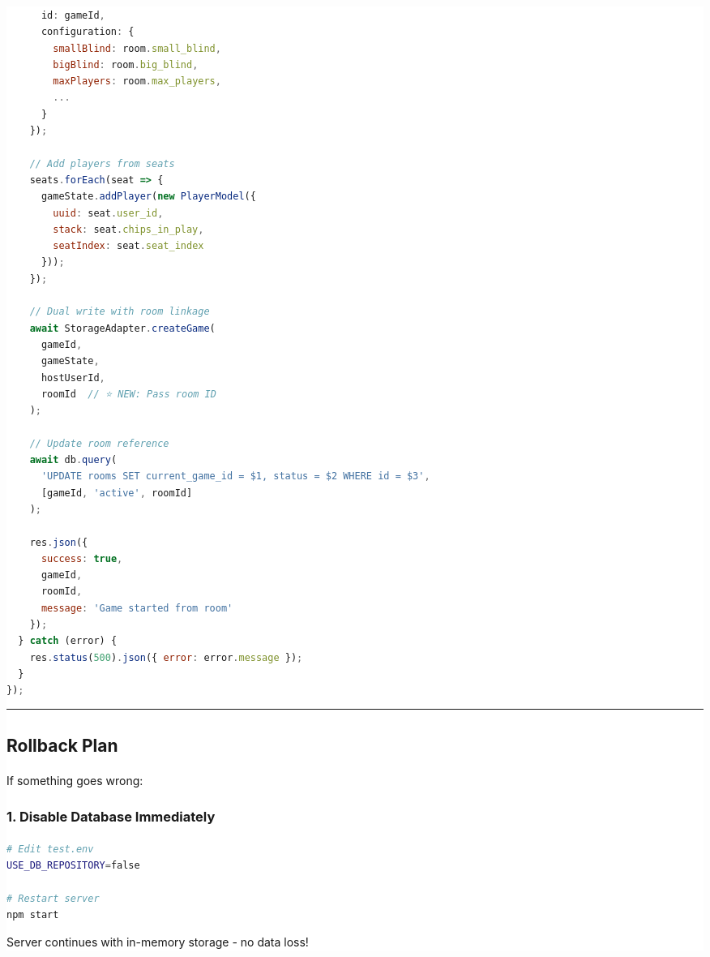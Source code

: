 ```javascript
      id: gameId,
      configuration: {
        smallBlind: room.small_blind,
        bigBlind: room.big_blind,
        maxPlayers: room.max_players,
        ...
      }
    });
    
    // Add players from seats
    seats.forEach(seat => {
      gameState.addPlayer(new PlayerModel({
        uuid: seat.user_id,
        stack: seat.chips_in_play,
        seatIndex: seat.seat_index
      }));
    });
    
    // Dual write with room linkage
    await StorageAdapter.createGame(
      gameId, 
      gameState, 
      hostUserId,
      roomId  // ⭐ NEW: Pass room ID
    );
    
    // Update room reference
    await db.query(
      'UPDATE rooms SET current_game_id = $1, status = $2 WHERE id = $3',
      [gameId, 'active', roomId]
    );
    
    res.json({ 
      success: true, 
      gameId, 
      roomId,
      message: 'Game started from room' 
    });
  } catch (error) {
    res.status(500).json({ error: error.message });
  }
});
```

---

## Rollback Plan

If something goes wrong:

### 1. Disable Database Immediately
```bash
# Edit test.env
USE_DB_REPOSITORY=false

# Restart server
npm start
```
Server continues with in-memory storage - no data loss!
